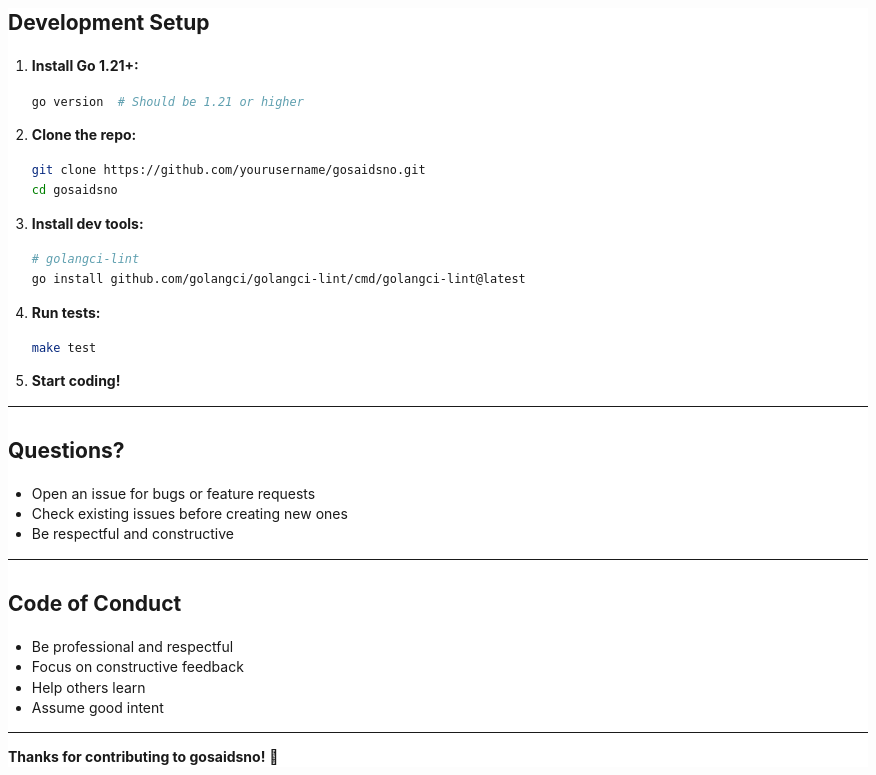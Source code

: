 
## Development Setup

1. **Install Go 1.21+:**
   ```bash
   go version  # Should be 1.21 or higher
   ```

2. **Clone the repo:**
   ```bash
   git clone https://github.com/yourusername/gosaidsno.git
   cd gosaidsno
   ```

3. **Install dev tools:**
   ```bash
   # golangci-lint
   go install github.com/golangci/golangci-lint/cmd/golangci-lint@latest
   ```

4. **Run tests:**
   ```bash
   make test
   ```

5. **Start coding!**

---

## Questions?

- Open an issue for bugs or feature requests
- Check existing issues before creating new ones
- Be respectful and constructive

---

## Code of Conduct

- Be professional and respectful
- Focus on constructive feedback
- Help others learn
- Assume good intent

---

**Thanks for contributing to gosaidsno!** 🚀